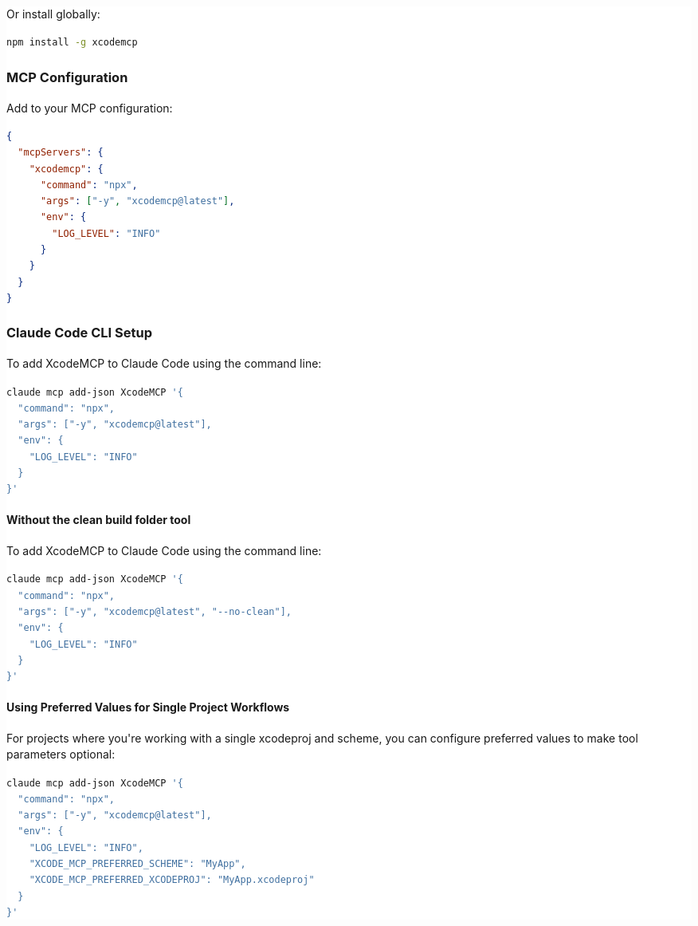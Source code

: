 Or install globally:
```bash
npm install -g xcodemcp
```

### MCP Configuration

Add to your MCP configuration:
```json
{
  "mcpServers": {
    "xcodemcp": {
      "command": "npx",
      "args": ["-y", "xcodemcp@latest"],
      "env": {
        "LOG_LEVEL": "INFO"
      }
    }
  }
}
```

### Claude Code CLI Setup

To add XcodeMCP to Claude Code using the command line:
```bash
claude mcp add-json XcodeMCP '{
  "command": "npx",
  "args": ["-y", "xcodemcp@latest"],
  "env": {
    "LOG_LEVEL": "INFO"
  }
}'
```

#### Without the clean build folder tool

To add XcodeMCP to Claude Code using the command line:
```bash
claude mcp add-json XcodeMCP '{
  "command": "npx",
  "args": ["-y", "xcodemcp@latest", "--no-clean"],
  "env": {
    "LOG_LEVEL": "INFO"
  }
}'
```

#### Using Preferred Values for Single Project Workflows

For projects where you're working with a single xcodeproj and scheme, you can configure preferred values to make tool parameters optional:

```bash
claude mcp add-json XcodeMCP '{
  "command": "npx",
  "args": ["-y", "xcodemcp@latest"],
  "env": {
    "LOG_LEVEL": "INFO",
    "XCODE_MCP_PREFERRED_SCHEME": "MyApp",
    "XCODE_MCP_PREFERRED_XCODEPROJ": "MyApp.xcodeproj"
  }
}'
```
